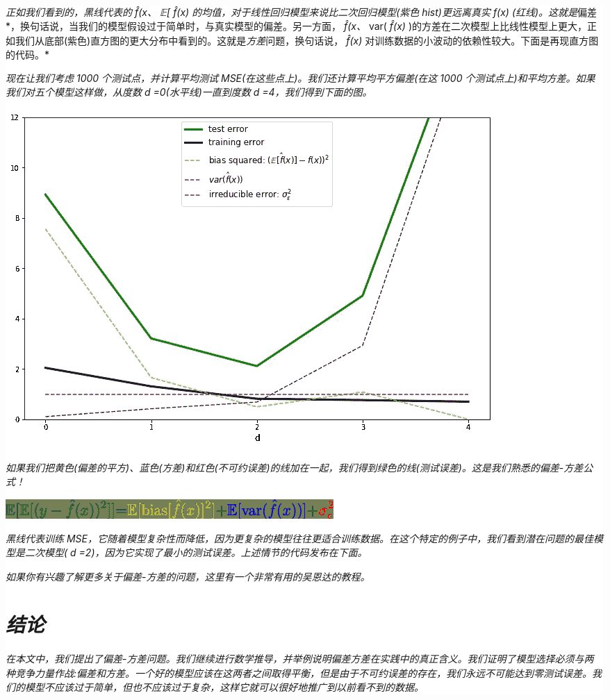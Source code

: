 *正如我们看到的，黑线代表的 *f̂(x、* 𝔼[ *f̂(x)* 的均值，对于线性回归模型来说比二次回归模型(紫色 hist)更远离真实 *f(x)* (红线)。这就是*偏差*，换句话说，当我们的模型假设过于简单时，与真实模型的偏差。另一方面， *f̂(x、* var( *f̂(x)* )的方差在二次模型上比线性模型上更大，正如我们从底部(紫色)直方图的更大分布中看到的。这就是*方差*问题，换句话说， *f̂(x)* 对训练数据的小波动的依赖性较大。下面是再现直方图的代码。*

*现在让我们考虑 1000 个测试点，并计算平均测试 MSE(在这些点上)。我们还计算平均平方偏差(在这 1000 个测试点上)和平均方差。如果我们对五个模型这样做，从度数 *d* =0(水平线)一直到度数 *d* =4，我们得到下面的图。*

*![](img/88aeaa151fdbafca67422f9cb83223d6.png)*

*如果我们把黄色(偏差的平方)、蓝色(方差)和红色(不可约误差)的线加在一起，我们得到绿色的线(测试误差)。这是我们熟悉的偏差-方差公式！*

*![](img/b537e2aad37c4973d97454b65aaab595.png)*

*黑线代表训练 MSE，它随着模型复杂性而降低，因为更复杂的模型往往更适合训练数据。在这个特定的例子中，我们看到潜在问题的最佳模型是二次模型( *d* =2)，因为它实现了最小的测试误差。上述情节的代码发布在下面。*

*如果你有兴趣了解更多关于偏差-方差的问题，这里有一个非常有用的吴恩达的教程。*

# *结论*

*在本文中，我们提出了偏差-方差问题。我们继续进行数学推导，并举例说明偏差方差在实践中的真正含义。我们证明了模型选择必须与两种竞争力量作战:偏差和方差。一个好的模型应该在这两者之间取得平衡，但是由于不可约误差的存在，我们永远不可能达到零测试误差。我们的模型不应该过于简单，但也不应该过于复杂，这样它就可以很好地推广到以前看不到的数据。*
